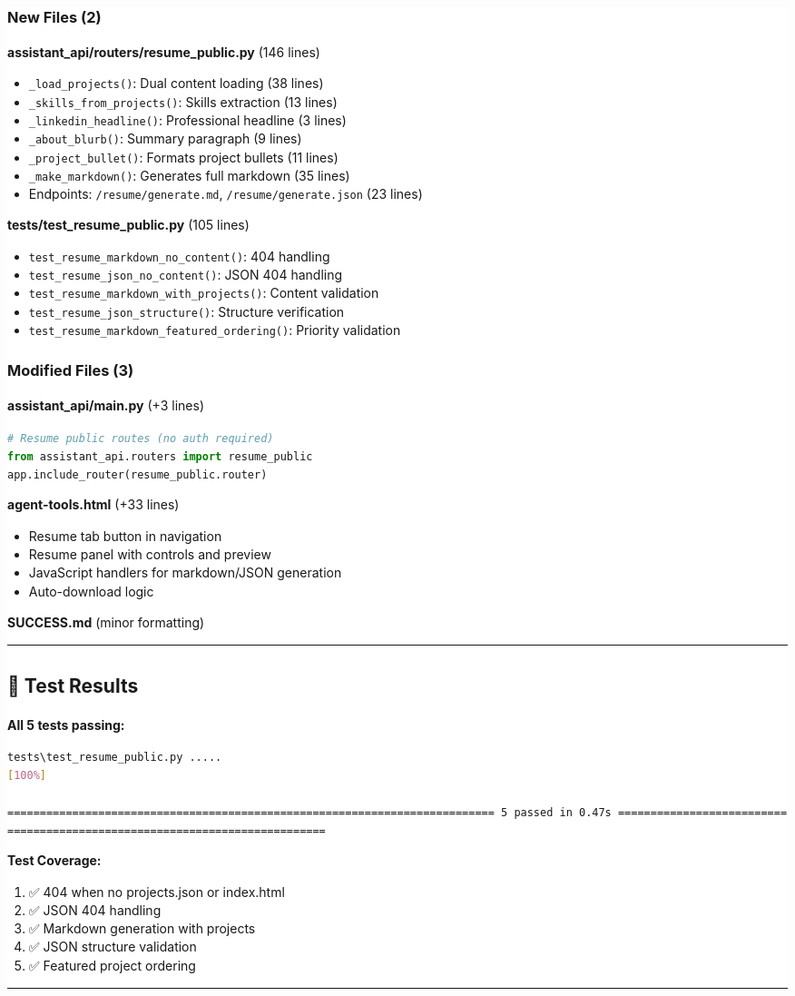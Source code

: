 ### New Files (2)

**assistant_api/routers/resume_public.py** (146 lines)
- `_load_projects()`: Dual content loading (38 lines)
- `_skills_from_projects()`: Skills extraction (13 lines)
- `_linkedin_headline()`: Professional headline (3 lines)
- `_about_blurb()`: Summary paragraph (9 lines)
- `_project_bullet()`: Formats project bullets (11 lines)
- `_make_markdown()`: Generates full markdown (35 lines)
- Endpoints: `/resume/generate.md`, `/resume/generate.json` (23 lines)

**tests/test_resume_public.py** (105 lines)
- `test_resume_markdown_no_content()`: 404 handling
- `test_resume_json_no_content()`: JSON 404 handling
- `test_resume_markdown_with_projects()`: Content validation
- `test_resume_json_structure()`: Structure verification
- `test_resume_markdown_featured_ordering()`: Priority validation

### Modified Files (3)

**assistant_api/main.py** (+3 lines)
```python
# Resume public routes (no auth required)
from assistant_api.routers import resume_public
app.include_router(resume_public.router)
```

**agent-tools.html** (+33 lines)
- Resume tab button in navigation
- Resume panel with controls and preview
- JavaScript handlers for markdown/JSON generation
- Auto-download logic

**SUCCESS.md** (minor formatting)

---

## 🧪 Test Results

**All 5 tests passing:**

```bash
tests\test_resume_public.py .....                                                                                      [100%]

=========================================================================== 5 passed in 0.47s ===========================================================================
```

**Test Coverage:**
1. ✅ 404 when no projects.json or index.html
2. ✅ JSON 404 handling
3. ✅ Markdown generation with projects
4. ✅ JSON structure validation
5. ✅ Featured project ordering

---